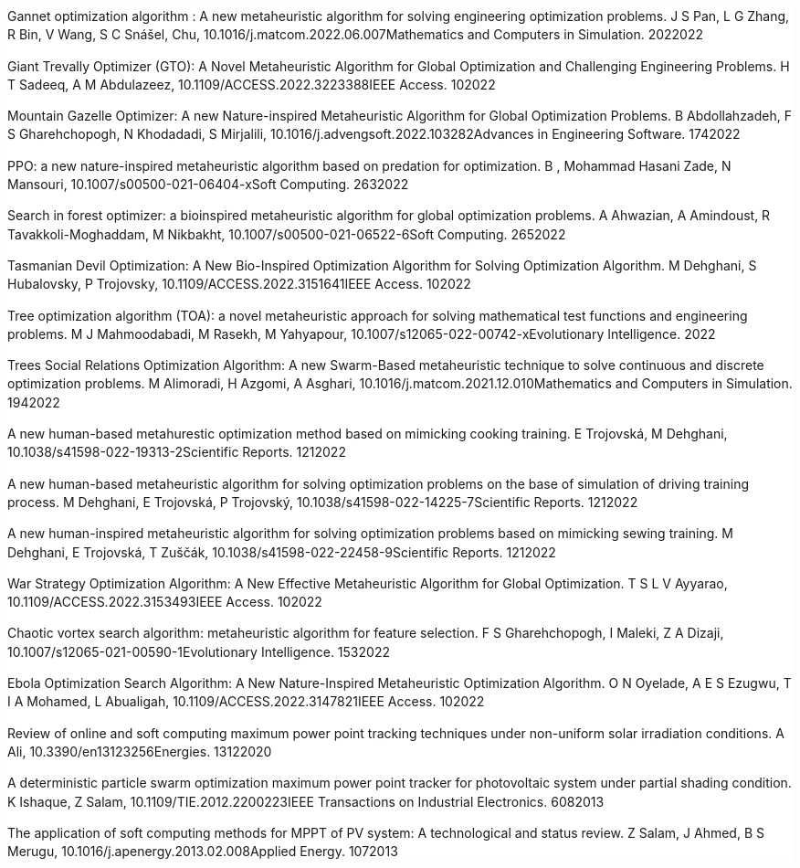 Gannet optimization algorithm : A new metaheuristic algorithm for solving engineering optimization problems. J S Pan, L G Zhang, R Bin, V Wang, S C Snášel, Chu, 10.1016/j.matcom.2022.06.007Mathematics and Computers in Simulation. 2022022

Giant Trevally Optimizer (GTO): A Novel Metaheuristic Algorithm for Global Optimization and Challenging Engineering Problems. H T Sadeeq, A M Abdulazeez, 10.1109/ACCESS.2022.3223388IEEE Access. 102022

Mountain Gazelle Optimizer: A new Nature-inspired Metaheuristic Algorithm for Global Optimization Problems. B Abdollahzadeh, F S Gharehchopogh, N Khodadadi, S Mirjalili, 10.1016/j.advengsoft.2022.103282Advances in Engineering Software. 1742022

PPO: a new nature-inspired metaheuristic algorithm based on predation for optimization. B , Mohammad Hasani Zade, N Mansouri, 10.1007/s00500-021-06404-xSoft Computing. 2632022

Search in forest optimizer: a bioinspired metaheuristic algorithm for global optimization problems. A Ahwazian, A Amindoust, R Tavakkoli-Moghaddam, M Nikbakht, 10.1007/s00500-021-06522-6Soft Computing. 2652022

Tasmanian Devil Optimization: A New Bio-Inspired Optimization Algorithm for Solving Optimization Algorithm. M Dehghani, S Hubalovsky, P Trojovsky, 10.1109/ACCESS.2022.3151641IEEE Access. 102022

Tree optimization algorithm (TOA): a novel metaheuristic approach for solving mathematical test functions and engineering problems. M J Mahmoodabadi, M Rasekh, M Yahyapour, 10.1007/s12065-022-00742-xEvolutionary Intelligence. 2022

Trees Social Relations Optimization Algorithm: A new Swarm-Based metaheuristic technique to solve continuous and discrete optimization problems. M Alimoradi, H Azgomi, A Asghari, 10.1016/j.matcom.2021.12.010Mathematics and Computers in Simulation. 1942022

A new human-based metahurestic optimization method based on mimicking cooking training. E Trojovská, M Dehghani, 10.1038/s41598-022-19313-2Scientific Reports. 1212022

A new human-based metaheuristic algorithm for solving optimization problems on the base of simulation of driving training process. M Dehghani, E Trojovská, P Trojovský, 10.1038/s41598-022-14225-7Scientific Reports. 1212022

A new human-inspired metaheuristic algorithm for solving optimization problems based on mimicking sewing training. M Dehghani, E Trojovská, T Zuščák, 10.1038/s41598-022-22458-9Scientific Reports. 1212022

War Strategy Optimization Algorithm: A New Effective Metaheuristic Algorithm for Global Optimization. T S L V Ayyarao, 10.1109/ACCESS.2022.3153493IEEE Access. 102022

Chaotic vortex search algorithm: metaheuristic algorithm for feature selection. F S Gharehchopogh, I Maleki, Z A Dizaji, 10.1007/s12065-021-00590-1Evolutionary Intelligence. 1532022

Ebola Optimization Search Algorithm: A New Nature-Inspired Metaheuristic Optimization Algorithm. O N Oyelade, A E S Ezugwu, T I A Mohamed, L Abualigah, 10.1109/ACCESS.2022.3147821IEEE Access. 102022

Review of online and soft computing maximum power point tracking techniques under non-uniform solar irradiation conditions. A Ali, 10.3390/en13123256Energies. 13122020

A deterministic particle swarm optimization maximum power point tracker for photovoltaic system under partial shading condition. K Ishaque, Z Salam, 10.1109/TIE.2012.2200223IEEE Transactions on Industrial Electronics. 6082013

The application of soft computing methods for MPPT of PV system: A technological and status review. Z Salam, J Ahmed, B S Merugu, 10.1016/j.apenergy.2013.02.008Applied Energy. 1072013
